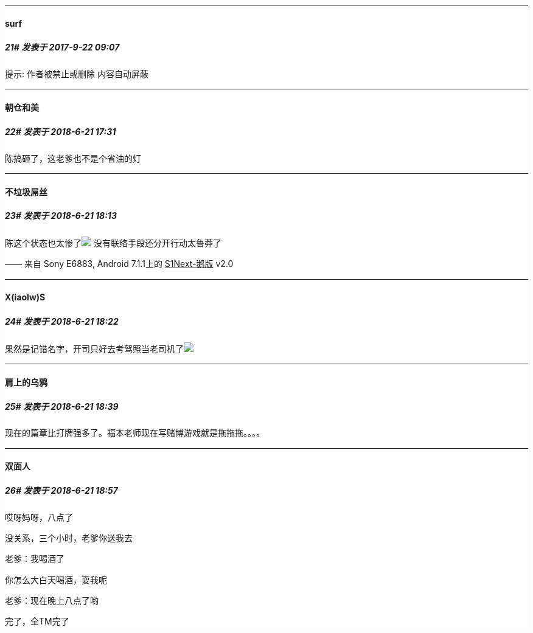 *****

####  surf  
##### 21#       发表于 2017-9-22 09:07

提示: 作者被禁止或删除 内容自动屏蔽

*****

####  朝仓和美  
##### 22#       发表于 2018-6-21 17:31

陈搞砸了，这老爹也不是个省油的灯

*****

####  不垃圾屌丝  
##### 23#       发表于 2018-6-21 18:13

陈这个状态也太惨了<img src="https://static.saraba1st.com/image/smiley/face2017/003.png" referrerpolicy="no-referrer">
没有联络手段还分开行动太鲁莽了

—— 来自 Sony E6883, Android 7.1.1上的 [S1Next-鹅版](https://github.com/ykrank/S1-Next/releases) v2.0

*****

####  X(iaolw)S  
##### 24#       发表于 2018-6-21 18:22

果然是记错名字，开司只好去考驾照当老司机了<img src="https://static.saraba1st.com/image/smiley/face2017/037.png" referrerpolicy="no-referrer">

*****

####  肩上的乌鸦  
##### 25#       发表于 2018-6-21 18:39

现在的篇章比打牌强多了。福本老师现在写赌博游戏就是拖拖拖。。。。

*****

####  双面人  
##### 26#       发表于 2018-6-21 18:57

哎呀妈呀，八点了

没关系，三个小时，老爹你送我去

老爹：我喝酒了

你怎么大白天喝酒，耍我呢

老爹：现在晚上八点了哟

完了，全TM完了
